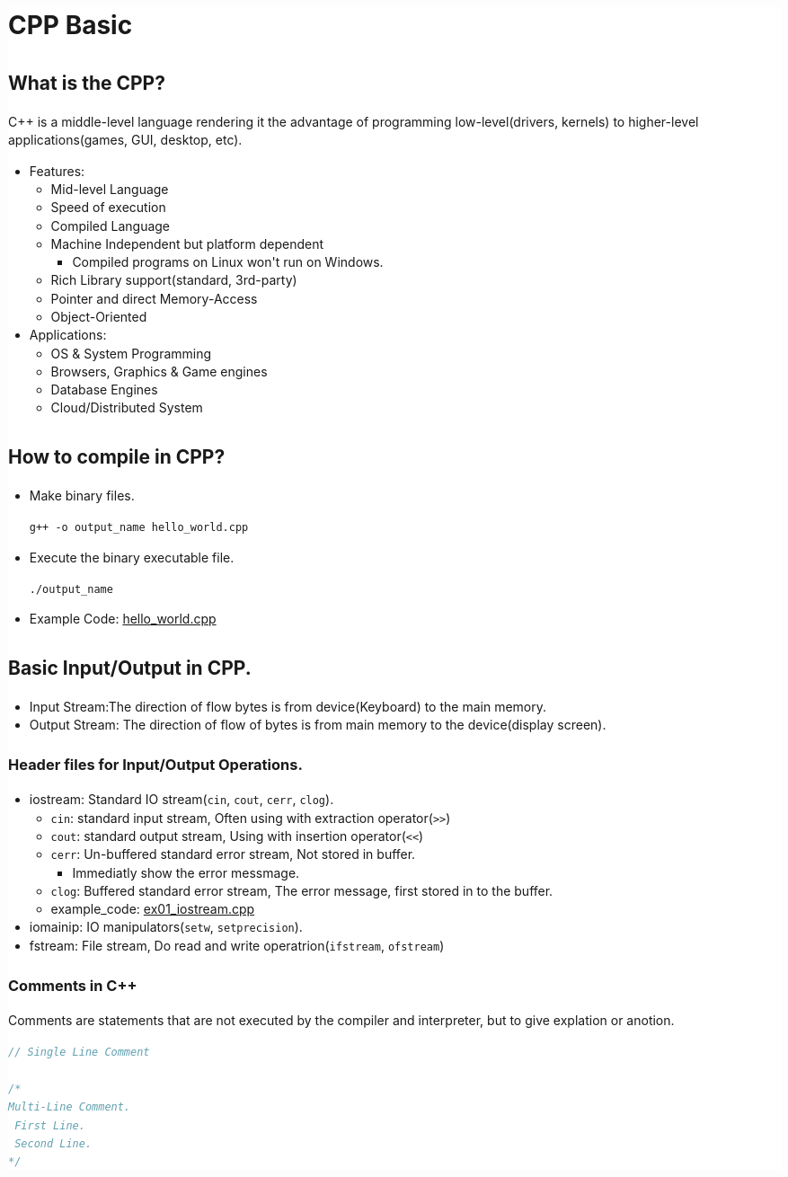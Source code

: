 # CPP Basic
## What is the CPP?
C++ is a middle-level language rendering it the advantage of programming low-level(drivers, kernels) to higher-level applications(games, GUI, desktop, etc).
- Features:
    - Mid-level Language
    - Speed of execution
    - Compiled Language
    - Machine Independent but platform dependent
        - Compiled programs on Linux won't run on Windows.
    - Rich Library support(standard, 3rd-party)
    - Pointer and direct Memory-Access
    - Object-Oriented 
- Applications:
    - OS & System Programming
    - Browsers, Graphics & Game engines
    - Database Engines
    - Cloud/Distributed System

## How to compile in CPP?
- Make binary files. 
    ```shell
    g++ -o output_name hello_world.cpp
    ```
- Execute the binary executable file.
    ```shell
    ./output_name
    ```
- Example Code: [hello_world.cpp](hello_world.cpp)

## Basic Input/Output in CPP.
- Input Stream:The direction of flow bytes is from device(Keyboard) to the main memory.
- Output Stream: The direction of flow of bytes is from main memory to the device(display screen).

### Header files for Input/Output Operations.
- iostream: Standard IO stream(`cin`, `cout`, `cerr`, `clog`).
    - `cin`: standard input stream, Often using with extraction operator(`>>`)
    - `cout`: standard output stream, Using with insertion operator(`<<`)
    - `cerr`: Un-buffered standard error stream, Not stored in buffer.
        - Immediatly show the error messmage.
    - `clog`: Buffered standard error stream, The error message, first stored in to the buffer.
    - example_code: [ex01_iostream.cpp](ex01_iostream.cpp)
- iomainip: IO manipulators(`setw`, `setprecision`). 
- fstream: File stream, Do read and write operatrion(`ifstream`, `ofstream`)

### Comments in C++
Comments are statements that are not executed by the compiler and interpreter, but to give explation or anotion.
```cpp
// Single Line Comment

/*
Multi-Line Comment.
 First Line.
 Second Line.
*/
```
